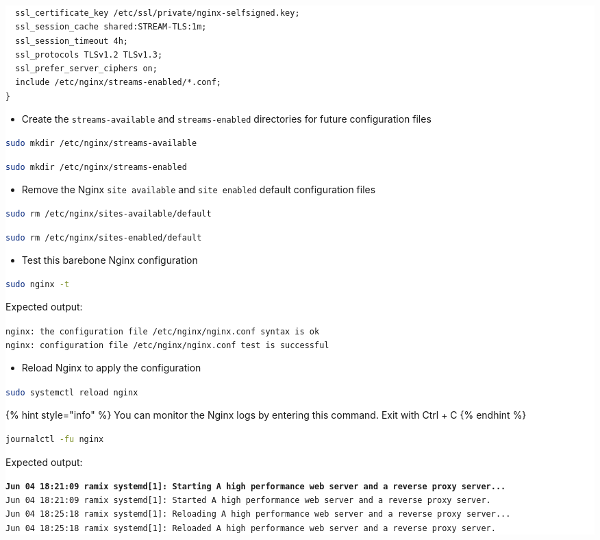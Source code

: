 ```nginx
  ssl_certificate_key /etc/ssl/private/nginx-selfsigned.key;
  ssl_session_cache shared:STREAM-TLS:1m;
  ssl_session_timeout 4h;
  ssl_protocols TLSv1.2 TLSv1.3;
  ssl_prefer_server_ciphers on;
  include /etc/nginx/streams-enabled/*.conf;
}
```

* Create the `streams-available` and `streams-enabled` directories for future configuration files

```bash
sudo mkdir /etc/nginx/streams-available
```

```sh
sudo mkdir /etc/nginx/streams-enabled
```

* Remove the Nginx `site available` and `site enabled` default configuration files

```bash
sudo rm /etc/nginx/sites-available/default
```

```sh
sudo rm /etc/nginx/sites-enabled/default
```

* Test this barebone Nginx configuration

```sh
sudo nginx -t
```

Expected output:

```
nginx: the configuration file /etc/nginx/nginx.conf syntax is ok
nginx: configuration file /etc/nginx/nginx.conf test is successful
```

* Reload Nginx to apply the configuration

```sh
sudo systemctl reload nginx
```

{% hint style="info" %}
You can monitor the Nginx logs by entering this command. Exit with Ctrl + C
{% endhint %}

```bash
journalctl -fu nginx
```

Expected output:

<pre><code><strong>Jun 04 18:21:09 ramix systemd[1]: Starting A high performance web server and a reverse proxy server...
</strong>Jun 04 18:21:09 ramix systemd[1]: Started A high performance web server and a reverse proxy server.
Jun 04 18:25:18 ramix systemd[1]: Reloading A high performance web server and a reverse proxy server...
Jun 04 18:25:18 ramix systemd[1]: Reloaded A high performance web server and a reverse proxy server.
</code></pre>
